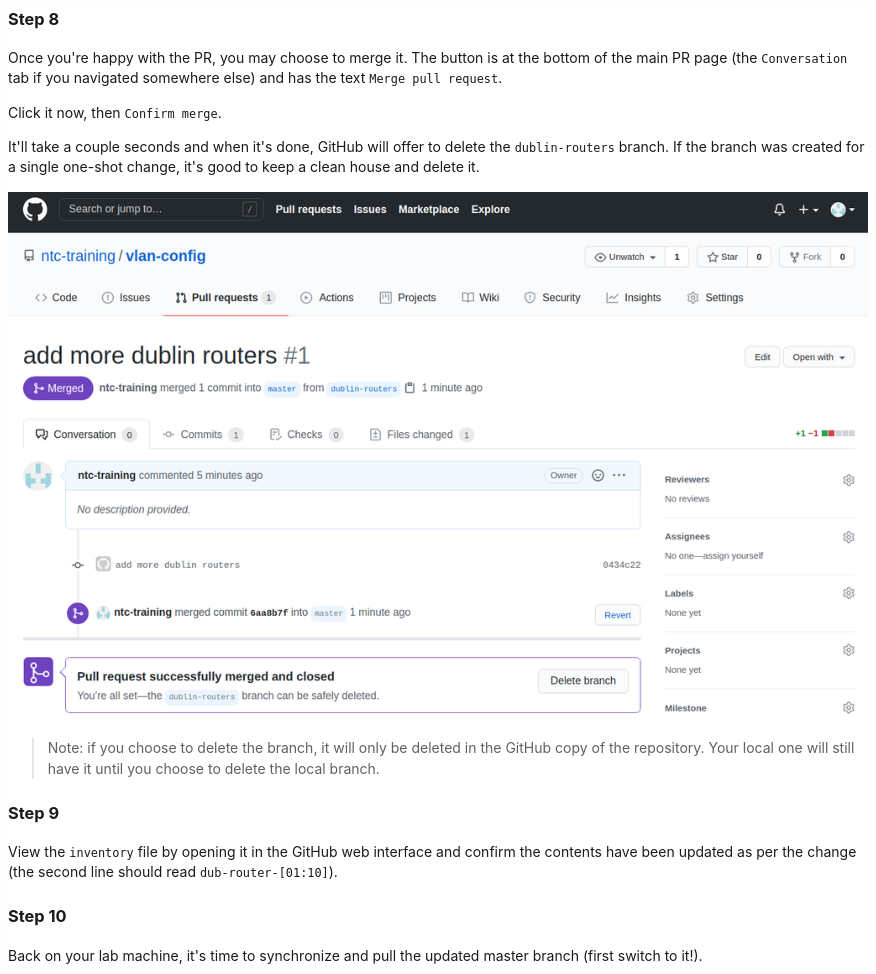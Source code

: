 ### Step 8

Once you're happy with the PR, you may choose to merge it. The button is at the bottom of the main PR page (the `Conversation` tab if you navigated somewhere else) and has the text `Merge pull request`.

Click it now, then `Confirm merge`.

It'll take a couple seconds and when it's done, GitHub will offer to delete the `dublin-routers` branch. If the branch was created for a single one-shot change, it's good to keep a clean house and delete it.

![](images/lab02-11.png)

> Note: if you choose to delete the branch, it will only be deleted in the GitHub copy of the repository. Your local one will still have it until you choose to delete the local branch.

### Step 9

View the `inventory` file by opening it in the GitHub web interface and confirm the contents have been updated as per the change (the second line should read `dub-router-[01:10]`).

### Step 10

Back on your lab machine, it's time to synchronize and pull the updated master branch (first switch to it!).
